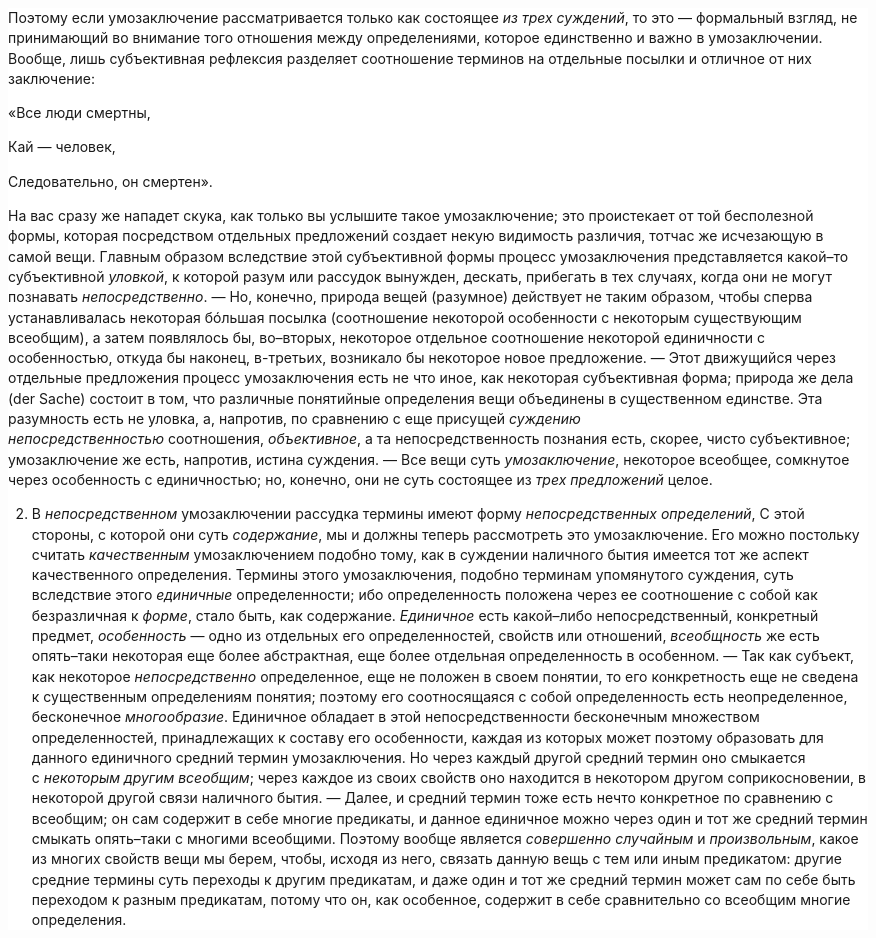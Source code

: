 Поэтому если умозаключение рассматривается только как состоящее _из трех суждений_, то это — формальный взгляд, не принимающий во внимание того отношения между определениями, которое единственно и важно в умозаключении. Вообще, лишь субъективная рефлексия разделяет соотношение терминов на отдельные посылки и отличное от них заключение:

«Все люди смертны,

Кай — человек,

Следовательно, он смертен».

На вас сразу же нападет скука, как только вы услышите такое умозаключение; это проистекает от той бесполезной формы, которая посредством отдельных предложений создает некую видимость различия, тотчас же исчезающую в самой вещи. Главным образом вследствие этой субъективной формы процесс умозаключения представляется какой–то субъективной _уловкой_, к которой разум или рассудок вынужден, дескать, прибегать в тех случаях, когда они не могут познавать _непосредственно_. — Но, конечно, природа вещей (разумное) действует не таким образом, чтобы сперва устанавливалась некоторая бóльшая посылка (соотношение некоторой особенности с некоторым существующим всеобщим), а затем появлялось бы, во–вторых, некоторое отдельное соотношение некоторой единичности с особенностью, откуда бы наконец, в-третьих, возникало бы некоторое новое предложение. — Этот движущийся через отдельные предложения процесс умозаключения есть не что иное, как некоторая субъективная форма; природа же дела (der Sache) состоит в том, что различные понятийные определения вещи объединены в существенном единстве. Эта разумность есть не уловка, а, напротив, по сравнению с еще присущей _суждению непосредственностью_ соотношения, _объективное_, а та непосредственность познания есть, скорее, чисто субъективное; умозаключение же есть, напротив, истина суждения. — Все вещи суть _умозаключение_, некоторое всеобщее, сомкнутое через особенность с единичностью; но, конечно, они не суть состоящее из _трех предложений_ целое.

2. В _непосредственном_ умозаключении рассудка термины имеют форму _непосредственных определений_, С этой стороны, с которой они суть _содержание_, мы и должны теперь рассмотреть это умозаключение. Его можно постольку считать _качественным_ умозаключением подобно тому, как в суждении наличного бытия имеется тот же аспект качественного определения. Термины этого умозаключения, подобно терминам упомянутого суждения, суть вследствие этого _единичные_ определенности; ибо определенность положена через ее соотношение с собой как безразличная к _форме_, стало быть, как содержание. _Единичное_ есть какой–либо непосредственный, конкретный предмет, _особенность_ — одно из отдельных его определенностей, свойств или отношений, _всеобщность_ же есть опять–таки некоторая еще более абстрактная, еще более отдельная определенность в особенном. — Так как субъект, как некоторое _непосредственно_ определенное, еще не положен в своем понятии, то его конкретность еще не сведена к существенным определениям понятия; поэтому его соотносящаяся с собой определенность есть неопределенное, бесконечное _многообразие_. Единичное обладает в этой непосредственности бесконечным множеством определенностей, принадлежащих к составу его особенности, каждая из которых может поэтому образовать для данного единичного средний термин умозаключения. Но через каждый другой средний термин оно смыкается с _некоторым другим всеобщим_; через каждое из своих свойств оно находится в некотором другом соприкосновении, в некоторой другой связи наличного бытия. — Далее, и средний термин тоже есть нечто конкретное по сравнению с всеобщим; он сам содержит в себе многие предикаты, и данное единичное можно через один и тот же средний термин смыкать опять–таки с многими всеобщими. Поэтому вообще является _совершенно случайным_ и _произвольным_, какое из многих свойств вещи мы берем, чтобы, исходя из него, связать данную вещь с тем или иным предикатом: другие средние термины суть переходы к другим предикатам, и даже один и тот же средний термин может сам по себе быть переходом к разным предикатам, потому что он, как особенное, содержит в себе сравнительно со всеобщим многие определения.
